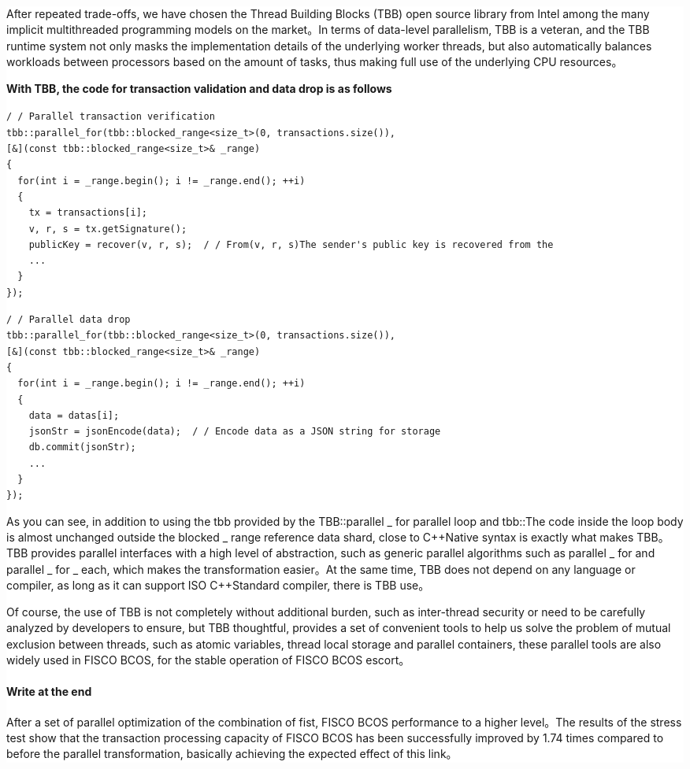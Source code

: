 After repeated trade-offs, we have chosen the Thread Building Blocks (TBB) open source library from Intel among the many implicit multithreaded programming models on the market。In terms of data-level parallelism, TBB is a veteran, and the TBB runtime system not only masks the implementation details of the underlying worker threads, but also automatically balances workloads between processors based on the amount of tasks, thus making full use of the underlying CPU resources。

**With TBB, the code for transaction validation and data drop is as follows**

```
/ / Parallel transaction verification
tbb::parallel_for(tbb::blocked_range<size_t>(0, transactions.size()),
[&](const tbb::blocked_range<size_t>& _range)
{
  for(int i = _range.begin(); i != _range.end(); ++i)
  {
    tx = transactions[i];
    v, r, s = tx.getSignature();
    publicKey = recover(v, r, s);  / / From(v, r, s)The sender's public key is recovered from the
    ...
  }
});
```

```
/ / Parallel data drop
tbb::parallel_for(tbb::blocked_range<size_t>(0, transactions.size()),
[&](const tbb::blocked_range<size_t>& _range)
{
  for(int i = _range.begin(); i != _range.end(); ++i)
  {
    data = datas[i];
    jsonStr = jsonEncode(data);  / / Encode data as a JSON string for storage
    db.commit(jsonStr);
    ...
  }
});
```

As you can see, in addition to using the tbb provided by the TBB::parallel _ for parallel loop and tbb::The code inside the loop body is almost unchanged outside the blocked _ range reference data shard, close to C++Native syntax is exactly what makes TBB。TBB provides parallel interfaces with a high level of abstraction, such as generic parallel algorithms such as parallel _ for and parallel _ for _ each, which makes the transformation easier。At the same time, TBB does not depend on any language or compiler, as long as it can support ISO C++Standard compiler, there is TBB use。

Of course, the use of TBB is not completely without additional burden, such as inter-thread security or need to be carefully analyzed by developers to ensure, but TBB thoughtful, provides a set of convenient tools to help us solve the problem of mutual exclusion between threads, such as atomic variables, thread local storage and parallel containers, these parallel tools are also widely used in FISCO BCOS, for the stable operation of FISCO BCOS escort。

#### Write at the end

After a set of parallel optimization of the combination of fist, FISCO BCOS performance to a higher level。The results of the stress test show that the transaction processing capacity of FISCO BCOS has been successfully improved by 1.74 times compared to before the parallel transformation, basically achieving the expected effect of this link。
